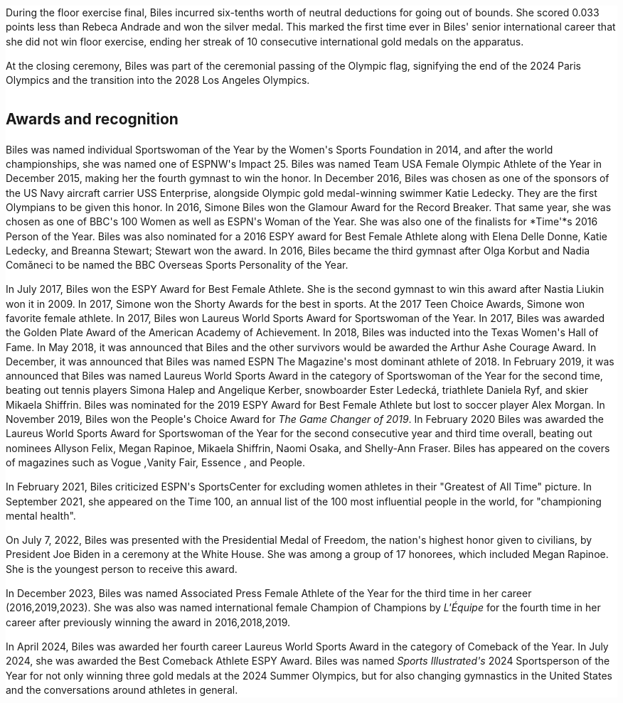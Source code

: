 During the floor exercise final, Biles incurred six-tenths worth of neutral deductions for going out of bounds. She scored 0\.033 points less than Rebeca Andrade and won the silver medal. This marked the first time ever in Biles' senior international career that she did not win floor exercise, ending her streak of 10 consecutive international gold medals on the apparatus.

At the closing ceremony, Biles was part of the ceremonial passing of the Olympic flag, signifying the end of the 2024 Paris Olympics and the transition into the 2028 Los Angeles Olympics.

Awards and recognition
----------------------

Biles was named individual Sportswoman of the Year by the Women's Sports Foundation in 2014, and after the world championships, she was named one of ESPNW's Impact 25\. Biles was named Team USA Female Olympic Athlete of the Year in December 2015, making her the fourth gymnast to win the honor. In December 2016, Biles was chosen as one of the sponsors of the US Navy aircraft carrier USS Enterprise, alongside Olympic gold medal-winning swimmer Katie Ledecky. They are the first Olympians to be given this honor. In 2016, Simone Biles won the Glamour Award for the Record Breaker. That same year, she was chosen as one of BBC's 100 Women as well as ESPN's Woman of the Year. She was also one of the finalists for *Time'*s 2016 Person of the Year. Biles was also nominated for a 2016 ESPY award for Best Female Athlete along with Elena Delle Donne, Katie Ledecky, and Breanna Stewart; Stewart won the award. In 2016, Biles became the third gymnast after Olga Korbut and Nadia Comăneci to be named the BBC Overseas Sports Personality of the Year.

In July 2017, Biles won the ESPY Award for Best Female Athlete. She is the second gymnast to win this award after Nastia Liukin won it in 2009\. In 2017, Simone won the Shorty Awards for the best in sports. At the 2017 Teen Choice Awards, Simone won favorite female athlete. In 2017, Biles won Laureus World Sports Award for Sportswoman of the Year. In 2017, Biles was awarded the Golden Plate Award of the American Academy of Achievement. In 2018, Biles was inducted into the Texas Women's Hall of Fame. In May 2018, it was announced that Biles and the other survivors would be awarded the Arthur Ashe Courage Award. In December, it was announced that Biles was named ESPN The Magazine's most dominant athlete of 2018\. In February 2019, it was announced that Biles was named Laureus World Sports Award in the category of Sportswoman of the Year for the second time, beating out tennis players Simona Halep and Angelique Kerber, snowboarder Ester Ledecká, triathlete Daniela Ryf, and skier Mikaela Shiffrin. Biles was nominated for the 2019 ESPY Award for Best Female Athlete but lost to soccer player Alex Morgan. In November 2019, Biles won the People's Choice Award for *The Game Changer of 2019*. In February 2020 Biles was awarded the Laureus World Sports Award for Sportswoman of the Year for the second consecutive year and third time overall, beating out nominees Allyson Felix, Megan Rapinoe, Mikaela Shiffrin, Naomi Osaka, and Shelly-Ann Fraser. Biles has appeared on the covers of magazines such as Vogue ,Vanity Fair, Essence , and People.

In February 2021, Biles criticized ESPN's SportsCenter for excluding women athletes in their "Greatest of All Time" picture. In September 2021, she appeared on the Time 100, an annual list of the 100 most influential people in the world, for "championing mental health".

On July 7, 2022, Biles was presented with the Presidential Medal of Freedom, the nation's highest honor given to civilians, by President Joe Biden in a ceremony at the White House. She was among a group of 17 honorees, which included Megan Rapinoe. She is the youngest person to receive this award.

In December 2023, Biles was named Associated Press Female Athlete of the Year for the third time in her career (2016,2019,2023\). She was also was named international female Champion of Champions by *L'Équipe* for the fourth time in her career after previously winning the award in 2016,2018,2019\.

In April 2024, Biles was awarded her fourth career Laureus World Sports Award in the category of Comeback of the Year. In July 2024, she was awarded the Best Comeback Athlete ESPY Award. Biles was named *Sports Illustrated's* 2024 Sportsperson of the Year for not only winning three gold medals at the 2024 Summer Olympics, but for also changing gymnastics in the United States and the conversations around athletes in general.

